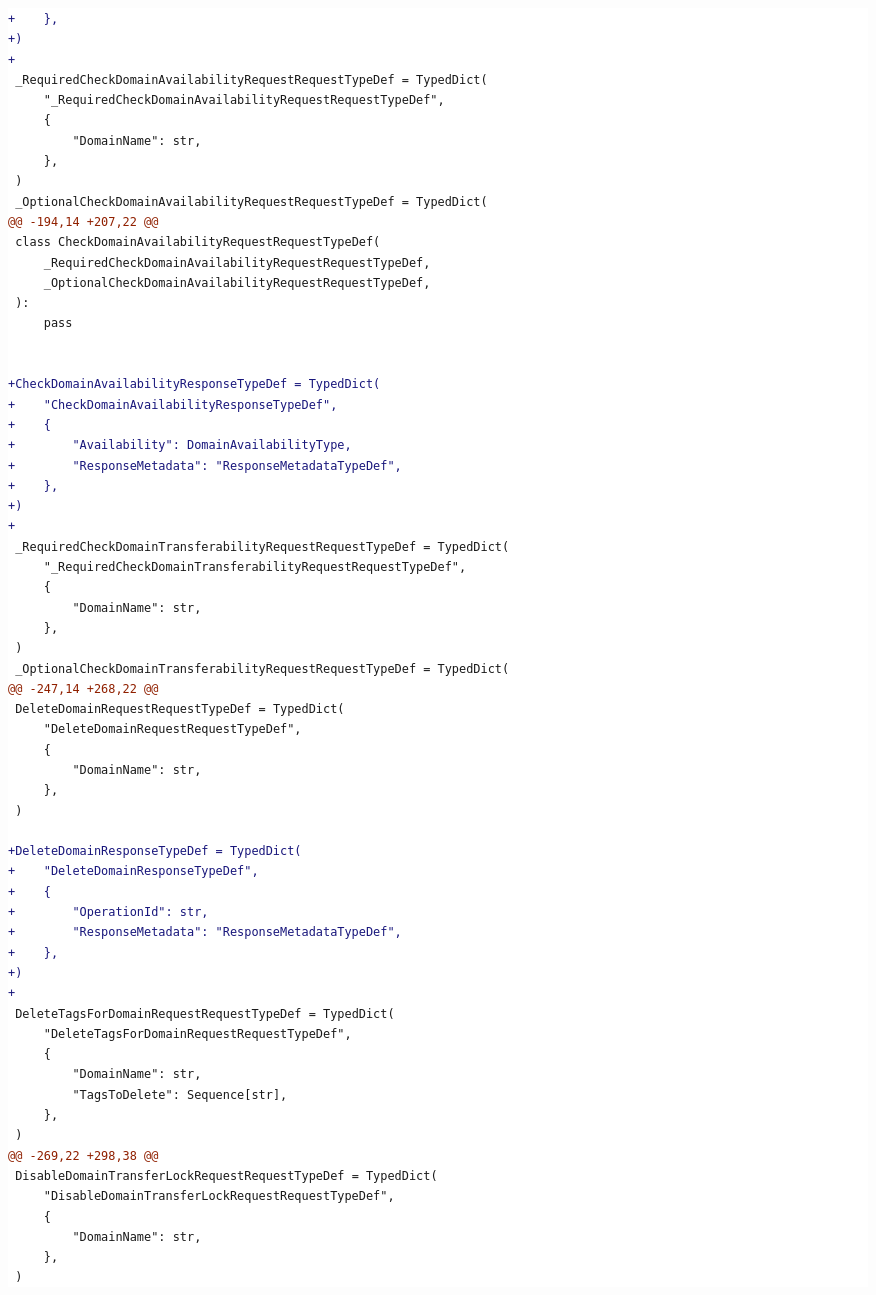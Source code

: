 ```diff
+    },
+)
+
 _RequiredCheckDomainAvailabilityRequestRequestTypeDef = TypedDict(
     "_RequiredCheckDomainAvailabilityRequestRequestTypeDef",
     {
         "DomainName": str,
     },
 )
 _OptionalCheckDomainAvailabilityRequestRequestTypeDef = TypedDict(
@@ -194,14 +207,22 @@
 class CheckDomainAvailabilityRequestRequestTypeDef(
     _RequiredCheckDomainAvailabilityRequestRequestTypeDef,
     _OptionalCheckDomainAvailabilityRequestRequestTypeDef,
 ):
     pass
 
 
+CheckDomainAvailabilityResponseTypeDef = TypedDict(
+    "CheckDomainAvailabilityResponseTypeDef",
+    {
+        "Availability": DomainAvailabilityType,
+        "ResponseMetadata": "ResponseMetadataTypeDef",
+    },
+)
+
 _RequiredCheckDomainTransferabilityRequestRequestTypeDef = TypedDict(
     "_RequiredCheckDomainTransferabilityRequestRequestTypeDef",
     {
         "DomainName": str,
     },
 )
 _OptionalCheckDomainTransferabilityRequestRequestTypeDef = TypedDict(
@@ -247,14 +268,22 @@
 DeleteDomainRequestRequestTypeDef = TypedDict(
     "DeleteDomainRequestRequestTypeDef",
     {
         "DomainName": str,
     },
 )
 
+DeleteDomainResponseTypeDef = TypedDict(
+    "DeleteDomainResponseTypeDef",
+    {
+        "OperationId": str,
+        "ResponseMetadata": "ResponseMetadataTypeDef",
+    },
+)
+
 DeleteTagsForDomainRequestRequestTypeDef = TypedDict(
     "DeleteTagsForDomainRequestRequestTypeDef",
     {
         "DomainName": str,
         "TagsToDelete": Sequence[str],
     },
 )
@@ -269,22 +298,38 @@
 DisableDomainTransferLockRequestRequestTypeDef = TypedDict(
     "DisableDomainTransferLockRequestRequestTypeDef",
     {
         "DomainName": str,
     },
 )
```